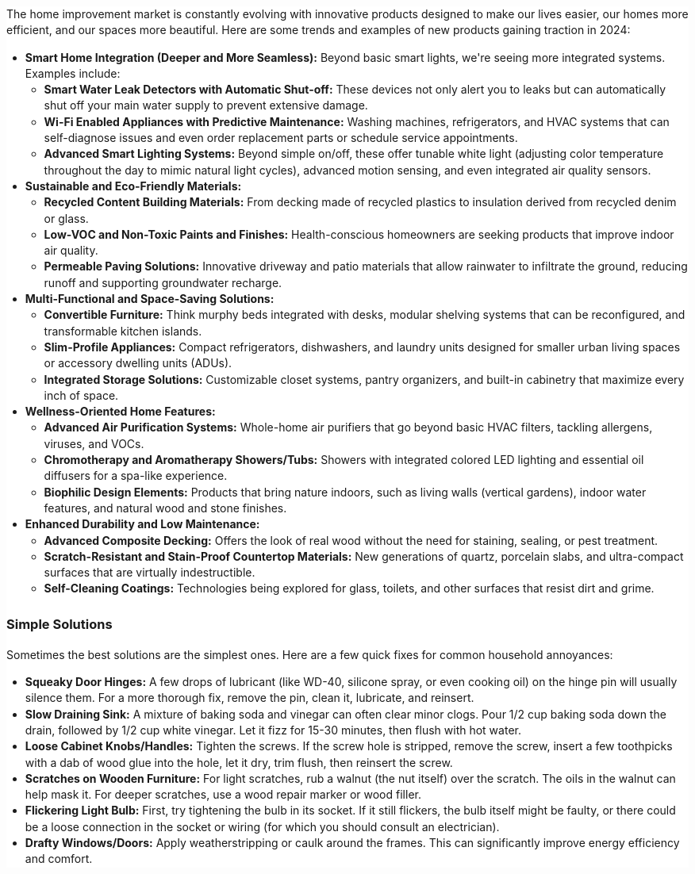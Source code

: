 The home improvement market is constantly evolving with innovative products designed to make our lives easier, our homes more efficient, and our spaces more beautiful. Here are some trends and examples of new products gaining traction in 2024:

* **Smart Home Integration (Deeper and More Seamless):** Beyond basic smart lights, we're seeing more integrated systems. Examples include:
    * **Smart Water Leak Detectors with Automatic Shut-off:** These devices not only alert you to leaks but can automatically shut off your main water supply to prevent extensive damage.
    * **Wi-Fi Enabled Appliances with Predictive Maintenance:** Washing machines, refrigerators, and HVAC systems that can self-diagnose issues and even order replacement parts or schedule service appointments.
    * **Advanced Smart Lighting Systems:** Beyond simple on/off, these offer tunable white light (adjusting color temperature throughout the day to mimic natural light cycles), advanced motion sensing, and even integrated air quality sensors.
* **Sustainable and Eco-Friendly Materials:**
    * **Recycled Content Building Materials:** From decking made of recycled plastics to insulation derived from recycled denim or glass.
    * **Low-VOC and Non-Toxic Paints and Finishes:** Health-conscious homeowners are seeking products that improve indoor air quality.
    * **Permeable Paving Solutions:** Innovative driveway and patio materials that allow rainwater to infiltrate the ground, reducing runoff and supporting groundwater recharge.
* **Multi-Functional and Space-Saving Solutions:**
    * **Convertible Furniture:** Think murphy beds integrated with desks, modular shelving systems that can be reconfigured, and transformable kitchen islands.
    * **Slim-Profile Appliances:** Compact refrigerators, dishwashers, and laundry units designed for smaller urban living spaces or accessory dwelling units (ADUs).
    * **Integrated Storage Solutions:** Customizable closet systems, pantry organizers, and built-in cabinetry that maximize every inch of space.
* **Wellness-Oriented Home Features:**
    * **Advanced Air Purification Systems:** Whole-home air purifiers that go beyond basic HVAC filters, tackling allergens, viruses, and VOCs.
    * **Chromotherapy and Aromatherapy Showers/Tubs:** Showers with integrated colored LED lighting and essential oil diffusers for a spa-like experience.
    * **Biophilic Design Elements:** Products that bring nature indoors, such as living walls (vertical gardens), indoor water features, and natural wood and stone finishes.
* **Enhanced Durability and Low Maintenance:**
    * **Advanced Composite Decking:** Offers the look of real wood without the need for staining, sealing, or pest treatment.
    * **Scratch-Resistant and Stain-Proof Countertop Materials:** New generations of quartz, porcelain slabs, and ultra-compact surfaces that are virtually indestructible.
    * **Self-Cleaning Coatings:** Technologies being explored for glass, toilets, and other surfaces that resist dirt and grime.

### Simple Solutions

Sometimes the best solutions are the simplest ones. Here are a few quick fixes for common household annoyances:

* **Squeaky Door Hinges:** A few drops of lubricant (like WD-40, silicone spray, or even cooking oil) on the hinge pin will usually silence them. For a more thorough fix, remove the pin, clean it, lubricate, and reinsert.
* **Slow Draining Sink:** A mixture of baking soda and vinegar can often clear minor clogs. Pour 1/2 cup baking soda down the drain, followed by 1/2 cup white vinegar. Let it fizz for 15-30 minutes, then flush with hot water.
* **Loose Cabinet Knobs/Handles:** Tighten the screws. If the screw hole is stripped, remove the screw, insert a few toothpicks with a dab of wood glue into the hole, let it dry, trim flush, then reinsert the screw.
* **Scratches on Wooden Furniture:** For light scratches, rub a walnut (the nut itself) over the scratch. The oils in the walnut can help mask it. For deeper scratches, use a wood repair marker or wood filler.
* **Flickering Light Bulb:** First, try tightening the bulb in its socket. If it still flickers, the bulb itself might be faulty, or there could be a loose connection in the socket or wiring (for which you should consult an electrician).
* **Drafty Windows/Doors:** Apply weatherstripping or caulk around the frames. This can significantly improve energy efficiency and comfort.